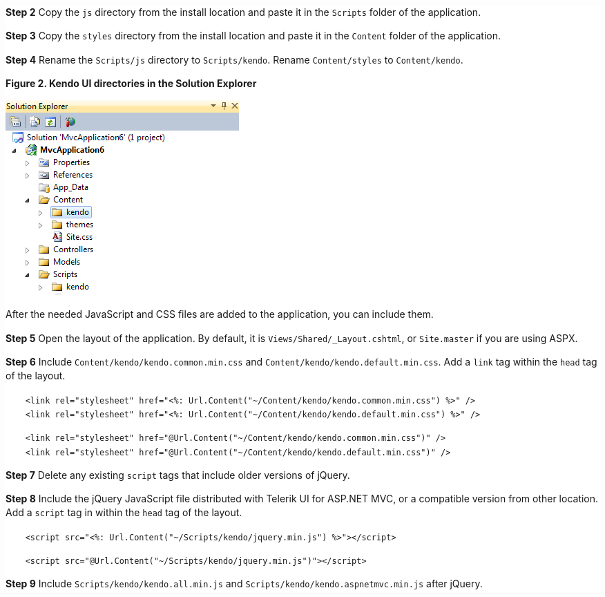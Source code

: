 **Step 2** Copy the `js` directory from the install location and paste it in the `Scripts` folder of the application.

**Step 3** Copy the `styles` directory from the install location and paste it in the `Content` folder of the application.

**Step 4** Rename the `Scripts/js` directory to `Scripts/kendo`. Rename `Content/styles` to `Content/kendo`.

**Figure 2. Kendo UI directories in the Solution Explorer**

![{{ site.product_short }} Kendo directories in the Solution Explorer](images/mvc3-solution.png)

After the needed JavaScript and CSS files are added to the application, you can include them.

**Step 5** Open the layout of the application. By default, it is `Views/Shared/_Layout.cshtml`, or `Site.master` if you are using ASPX.

**Step 6** Include `Content/kendo/kendo.common.min.css` and `Content/kendo/kendo.default.min.css`. Add a `link` tag within the `head` tag of the layout.

```ASPX
    <link rel="stylesheet" href="<%: Url.Content("~/Content/kendo/kendo.common.min.css") %>" />
    <link rel="stylesheet" href="<%: Url.Content("~/Content/kendo/kendo.default.min.css") %>" />
```
```Razor
    <link rel="stylesheet" href="@Url.Content("~/Content/kendo/kendo.common.min.css")" />
    <link rel="stylesheet" href="@Url.Content("~/Content/kendo/kendo.default.min.css")" />
```

**Step 7** Delete any existing `script` tags that include older versions of jQuery.

**Step 8** Include the jQuery JavaScript file distributed with Telerik UI for ASP.NET MVC, or a compatible version from other location. Add a `script` tag in within the `head` tag of the layout.

```ASPX
    <script src="<%: Url.Content("~/Scripts/kendo/jquery.min.js") %>"></script>
```
```Razor
    <script src="@Url.Content("~/Scripts/kendo/jquery.min.js")"></script>
```

**Step 9** Include `Scripts/kendo/kendo.all.min.js` and `Scripts/kendo/kendo.aspnetmvc.min.js` after jQuery.
